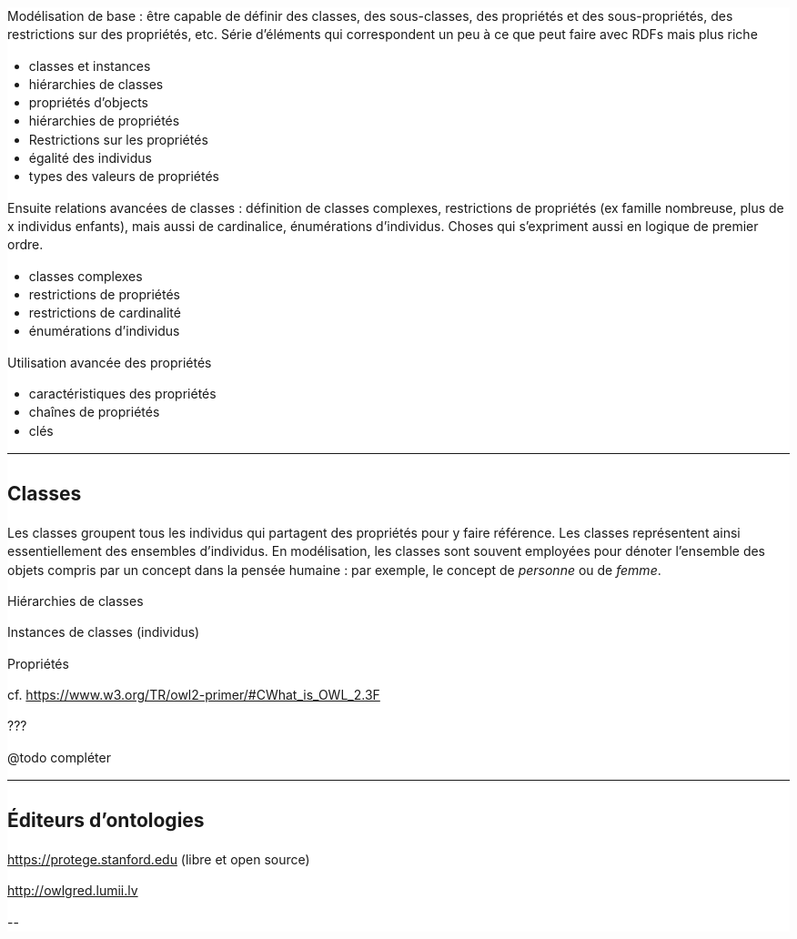 Modélisation de base : être capable de définir des classes, des sous-classes, des propriétés et des sous-propriétés, des restrictions sur des propriétés, etc. Série d’éléments qui correspondent un peu à ce que peut faire avec RDFs mais plus riche

- classes et instances
- hiérarchies de classes
- propriétés d’objects
- hiérarchies de propriétés
- Restrictions sur les propriétés
- égalité des individus
- types des valeurs de propriétés

Ensuite relations avancées de classes : définition de classes complexes, restrictions de propriétés (ex famille nombreuse, plus de x individus enfants), mais aussi de cardinalice, énumérations d’individus. Choses qui s’expriment aussi en logique de premier ordre.

- classes complexes
- restrictions de propriétés
- restrictions de cardinalité
- énumérations d’individus

Utilisation avancée des propriétés

- caractéristiques des propriétés
- chaînes de propriétés
- clés

---

## Classes

Les classes groupent tous les individus qui partagent des propriétés pour y faire référence. Les classes représentent ainsi essentiellement des ensembles d’individus. En modélisation, les classes sont souvent employées pour dénoter l’ensemble des objets compris par un concept dans la pensée humaine : par exemple, le concept de *personne* ou de *femme*.

Hiérarchies de classes

Instances de classes (individus)

Propriétés

cf. https://www.w3.org/TR/owl2-primer/#CWhat_is_OWL_2.3F

???

@todo compléter

---

## Éditeurs d’ontologies

https://protege.stanford.edu (libre et open source)

http://owlgred.lumii.lv

--

